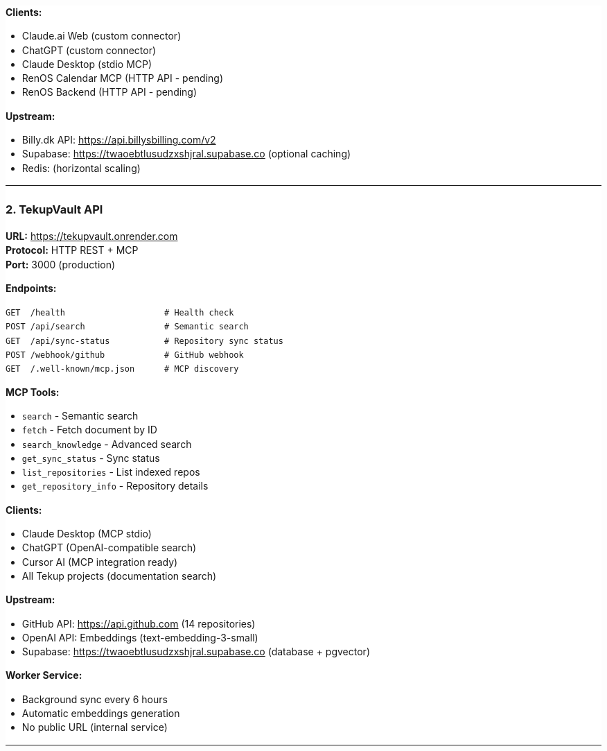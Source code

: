 **Clients:**

- Claude.ai Web (custom connector)
- ChatGPT (custom connector)
- Claude Desktop (stdio MCP)
- RenOS Calendar MCP (HTTP API - pending)
- RenOS Backend (HTTP API - pending)

**Upstream:**

- Billy.dk API: <https://api.billysbilling.com/v2>
- Supabase: <https://twaoebtlusudzxshjral.supabase.co> (optional caching)
- Redis: (horizontal scaling)

---

### 2. TekupVault API

**URL:** <https://tekupvault.onrender.com>  
**Protocol:** HTTP REST + MCP  
**Port:** 3000 (production)

**Endpoints:**
```
GET  /health                    # Health check
POST /api/search                # Semantic search
GET  /api/sync-status           # Repository sync status
POST /webhook/github            # GitHub webhook
GET  /.well-known/mcp.json      # MCP discovery
```

**MCP Tools:**

- `search` - Semantic search
- `fetch` - Fetch document by ID
- `search_knowledge` - Advanced search
- `get_sync_status` - Sync status
- `list_repositories` - List indexed repos
- `get_repository_info` - Repository details

**Clients:**

- Claude Desktop (MCP stdio)
- ChatGPT (OpenAI-compatible search)
- Cursor AI (MCP integration ready)
- All Tekup projects (documentation search)

**Upstream:**

- GitHub API: <https://api.github.com> (14 repositories)
- OpenAI API: Embeddings (text-embedding-3-small)
- Supabase: <https://twaoebtlusudzxshjral.supabase.co> (database + pgvector)

**Worker Service:**

- Background sync every 6 hours
- Automatic embeddings generation
- No public URL (internal service)

---